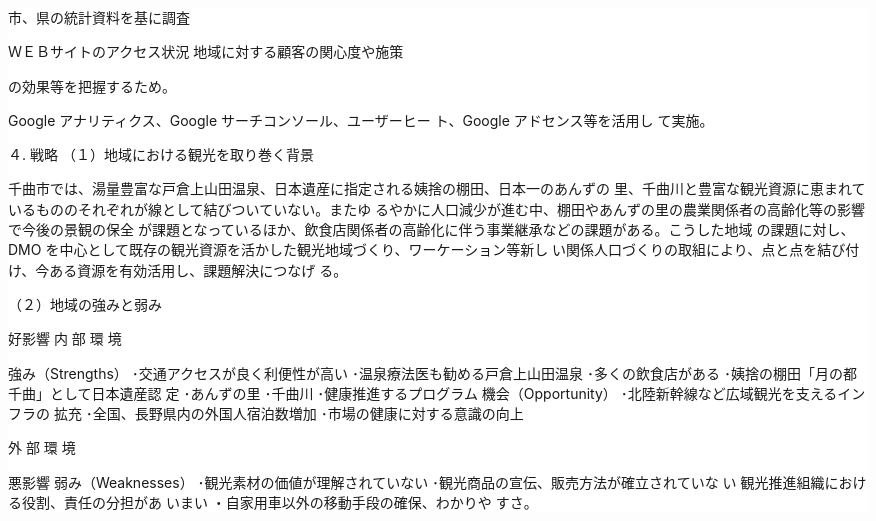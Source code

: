市、県の統計資料を基に調査

ＷＥＢサイトのアクセス状況  地域に対する顧客の関心度や施策

の効果等を把握するため。

Google アナリティクス、Google
サーチコンソール、ユーザーヒー
ト、Google アドセンス等を活用し
て実施。

４. 戦略
（１）地域における観光を取り巻く背景

千曲市では、湯量豊富な戸倉上山田温泉、日本遺産に指定される姨捨の棚田、日本一のあんずの
里、千曲川と豊富な観光資源に恵まれているもののそれぞれが線として結びついていない。またゆ
るやかに人口減少が進む中、棚田やあんずの里の農業関係者の高齢化等の影響で今後の景観の保全
が課題となっているほか、飲食店関係者の高齢化に伴う事業継承などの課題がある。こうした地域
の課題に対し、DMO を中心として既存の観光資源を活かした観光地域づくり、ワーケーション等新し
い関係人口づくりの取組により、点と点を結び付け、今ある資源を有効活用し、課題解決につなげ
る。

（２）地域の強みと弱み

  好影響
内
部
環
境

強み（Strengths）
･交通アクセスが良く利便性が高い
･温泉療法医も勧める戸倉上山田温泉
･多くの飲食店がある
･姨捨の棚田「月の都千曲」として日本遺産認
定
･あんずの里
･千曲川
･健康推進するプログラム
機会（Opportunity）
･北陸新幹線など広域観光を支えるインフラの
拡充
･全国、長野県内の外国人宿泊数増加
･市場の健康に対する意識の向上

外
部
環
境

悪影響
弱み（Weaknesses）
･観光素材の価値が理解されていない
･観光商品の宣伝、販売方法が確立されていな
い
観光推進組織における役割、責任の分担があ
いまい
・自家用車以外の移動手段の確保、わかりや
すさ。
